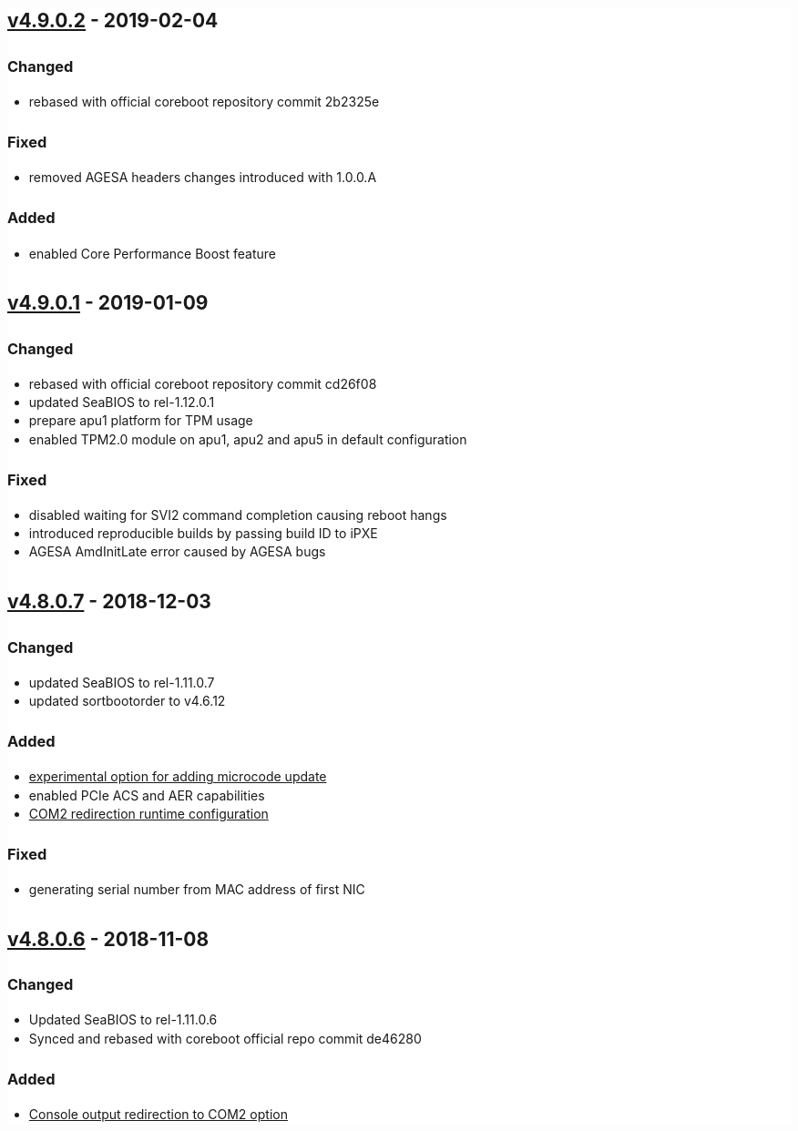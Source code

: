 ## [v4.9.0.2] - 2019-02-04
### Changed
- rebased with official coreboot repository commit 2b2325e

### Fixed
- removed AGESA headers changes introduced with 1.0.0.A

### Added
- enabled Core Performance Boost feature

## [v4.9.0.1] - 2019-01-09
### Changed
- rebased with official coreboot repository commit cd26f08
- updated SeaBIOS to rel-1.12.0.1
- prepare apu1 platform for TPM usage
- enabled TPM2.0 module on apu1, apu2 and apu5 in default configuration

### Fixed
- disabled waiting for SVI2 command completion causing reboot hangs
- introduced reproducible builds by passing build ID to iPXE
- AGESA AmdInitLate error caused by AGESA bugs

## [v4.8.0.7] - 2018-12-03
### Changed
- updated SeaBIOS to rel-1.11.0.7
- updated sortbootorder to v4.6.12

### Added
- [experimental option for adding microcode update](https://github.com/pcengines/apu2-documentation/blob/master/docs/microcode_patching.md)
- enabled PCIe ACS and AER capabilities
- [COM2 redirection runtime configuration](https://github.com/pcengines/apu2-documentation/blob/master/docs/serial_console.md)

### Fixed
- generating serial number from MAC address of first NIC

## [v4.8.0.6] - 2018-11-08
### Changed
- Updated SeaBIOS to rel-1.11.0.6
- Synced and rebased with coreboot official repo commit de46280

### Added
- [Console output redirection to COM2 option](https://github.com/pcengines/apu2-documentation/blob/master/docs/serial_console.md)


[Unreleased]: https://github.com/pcengines/coreboot/compare/v4.14.0.4...develop
[v4.14.0.4]: https://github.com/pcengines/coreboot/compare/v4.13.0.3...v4.14.0.4
[v4.14.0.3]: https://github.com/pcengines/coreboot/compare/v4.13.0.2...v4.14.0.3
[v4.14.0.2]: https://github.com/pcengines/coreboot/compare/v4.13.0.1...v4.14.0.2
[v4.14.0.1]: https://github.com/pcengines/coreboot/compare/v4.13.0.6...v4.14.0.1
[v4.13.0.6]: https://github.com/pcengines/coreboot/compare/v4.13.0.5...v4.13.0.6
[v4.13.0.5]: https://github.com/pcengines/coreboot/compare/v4.13.0.4...v4.13.0.5
[v4.13.0.4]: https://github.com/pcengines/coreboot/compare/v4.13.0.3...v4.13.0.4
[v4.13.0.3]: https://github.com/pcengines/coreboot/compare/v4.13.0.2...v4.13.0.3
[v4.13.0.2]: https://github.com/pcengines/coreboot/compare/v4.13.0.1...v4.13.0.2
[v4.13.0.1]: https://github.com/pcengines/coreboot/compare/v4.12.0.6...v4.13.0.1
[v4.12.0.6]: https://github.com/pcengines/coreboot/compare/v4.12.0.5...v4.12.0.6
[v4.12.0.5]: https://github.com/pcengines/coreboot/compare/v4.12.0.4...v4.12.0.5
[v4.12.0.4]: https://github.com/pcengines/coreboot/compare/v4.12.0.3...v4.12.0.4
[v4.12.0.3]: https://github.com/pcengines/coreboot/compare/v4.12.0.2...v4.12.0.3
[v4.12.0.2]: https://github.com/pcengines/coreboot/compare/v4.12.0.1...v4.12.0.2
[v4.12.0.1]: https://github.com/pcengines/coreboot/compare/v4.11.0.6...v4.12.0.1
[v4.11.0.6]: https://github.com/pcengines/coreboot/compare/v4.11.0.5...v4.11.0.6
[v4.11.0.5]: https://github.com/pcengines/coreboot/compare/v4.11.0.4...v4.11.0.5
[v4.11.0.4]: https://github.com/pcengines/coreboot/compare/v4.11.0.3...v4.11.0.4
[v4.11.0.3]: https://github.com/pcengines/coreboot/compare/v4.11.0.2...v4.11.0.3
[v4.11.0.2]: https://github.com/pcengines/coreboot/compare/v4.11.0.1...v4.11.0.2
[v4.11.0.1]: https://github.com/pcengines/coreboot/compare/v4.10.0.3...v4.11.0.1
[v4.10.0.3]: https://github.com/pcengines/coreboot/compare/v4.10.0.2...v4.10.0.3
[v4.10.0.2]: https://github.com/pcengines/coreboot/compare/v4.10.0.1...v4.10.0.2
[v4.10.0.1]: https://github.com/pcengines/coreboot/compare/v4.10.0.0...v4.10.0.1
[v4.10.0.0]: https://github.com/pcengines/coreboot/compare/v4.9.0.7...v4.10.0.0
[v4.9.0.7]: https://github.com/pcengines/coreboot/compare/v4.9.0.6...v4.9.0.7
[v4.9.0.6]: https://github.com/pcengines/coreboot/compare/v4.9.0.5...v4.9.0.6
[v4.9.0.5]: https://github.com/pcengines/coreboot/compare/v4.9.0.4...v4.9.0.5
[v4.9.0.4]: https://github.com/pcengines/coreboot/compare/v4.9.0.3...v4.9.0.4
[v4.9.0.3]: https://github.com/pcengines/coreboot/compare/v4.9.0.2...v4.9.0.3
[v4.9.0.2]: https://github.com/pcengines/coreboot/compare/v4.9.0.1...v4.9.0.2
[v4.9.0.1]: https://github.com/pcengines/coreboot/compare/v4.8.0.7...v4.9.0.1
[v4.8.0.7]: https://github.com/pcengines/coreboot/compare/v4.8.0.6...v4.8.0.7
[v4.8.0.6]: https://github.com/pcengines/coreboot/compare/v4.8.0.5...v4.8.0.6
[v4.8.0.5]: https://github.com/pcengines/coreboot/compare/v4.8.0.4...v4.8.0.5
[v4.8.0.4]: https://github.com/pcengines/coreboot/compare/v4.8.0.3...v4.8.0.4
[v4.8.0.3]: https://github.com/pcengines/coreboot/compare/v4.8.0.2...v4.8.0.3
[v4.8.0.2]: https://github.com/pcengines/coreboot/compare/v4.8.0.1...v4.8.0.2
[v4.8.0.1]: https://github.com/pcengines/coreboot/compare/v4.6.9...v4.8.0.1
[v4.6.10]: https://github.com/pcengines/coreboot/compare/v4.6.9...v4.6.10
[v4.6.9]: https://github.com/pcengines/coreboot/compare/v4.6.8...v4.6.9
[v4.6.8]: https://github.com/pcengines/coreboot/compare/v4.6.7...v4.6.8
[v4.6.7]: https://github.com/pcengines/coreboot/compare/v4.6.6...v4.6.7
[v4.6.6]: https://github.com/pcengines/coreboot/compare/v4.6.5...v4.6.6
[v4.6.5]: https://github.com/pcengines/coreboot/compare/v4.6.4...v4.6.5
[v4.6.4]: https://github.com/pcengines/coreboot/compare/v4.6.3...v4.6.4
[v4.6.3]: https://github.com/pcengines/coreboot/compare/v4.6.2...v4.6.3
[v4.6.2]: https://github.com/pcengines/coreboot/compare/v4.6.1...v4.6.2
[v4.6.1]: https://github.com/pcengines/coreboot/compare/v4.6.0...v4.6.1
[v4.6.0]: https://github.com/pcengines/coreboot/compare/v4.5.8...v4.6.0
[v4.5.8]: https://github.com/pcengines/coreboot/compare/v4.5.7...v4.5.8
[v4.5.7]: https://github.com/pcengines/coreboot/compare/v4.5.6...v4.5.7
[v4.5.6]: https://github.com/pcengines/coreboot/compare/v4.5.5.2...v4.5.6
[v4.5.5.2]: https://github.com/pcengines/coreboot/compare/v4.5.5.1...v4.5.5.2
[v4.5.5.1]: https://github.com/pcengines/coreboot/compare/v4.5.5...v4.5.5.1
[v4.5.5]: https://github.com/pcengines/coreboot/compare/v4.5.4...v4.5.5
[v4.5.4]: https://github.com/pcengines/coreboot/compare/v4.5.3...v4.5.4
[v4.5.3]: https://github.com/pcengines/coreboot/compare/v4.5.2...v4.5.3